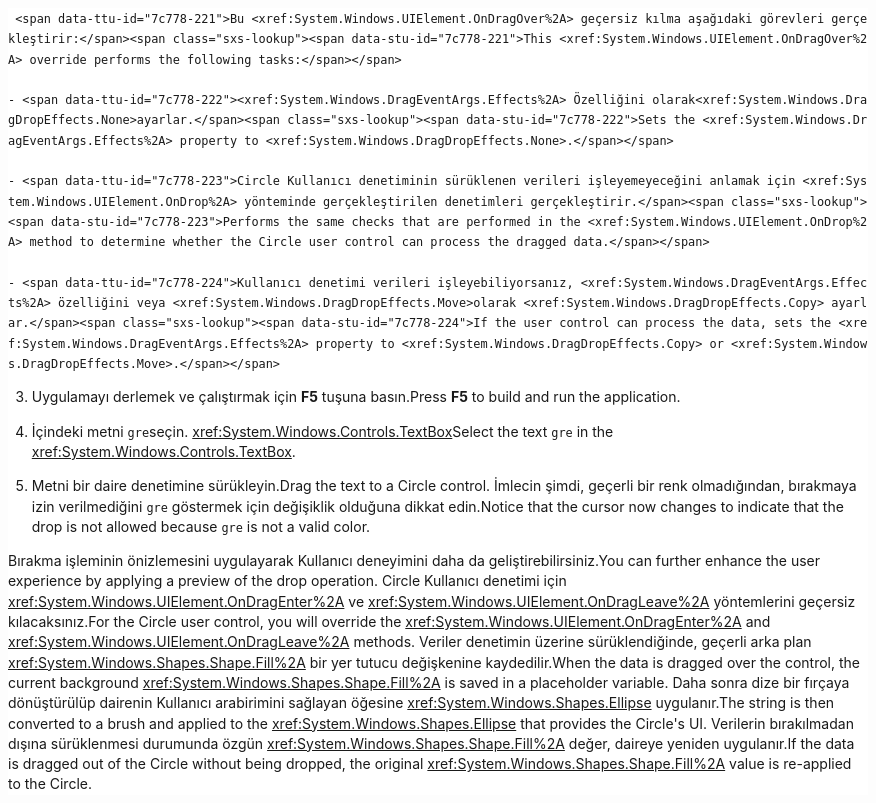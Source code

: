      <span data-ttu-id="7c778-221">Bu <xref:System.Windows.UIElement.OnDragOver%2A> geçersiz kılma aşağıdaki görevleri gerçekleştirir:</span><span class="sxs-lookup"><span data-stu-id="7c778-221">This <xref:System.Windows.UIElement.OnDragOver%2A> override performs the following tasks:</span></span>

    - <span data-ttu-id="7c778-222"><xref:System.Windows.DragEventArgs.Effects%2A> Özelliğini olarak<xref:System.Windows.DragDropEffects.None>ayarlar.</span><span class="sxs-lookup"><span data-stu-id="7c778-222">Sets the <xref:System.Windows.DragEventArgs.Effects%2A> property to <xref:System.Windows.DragDropEffects.None>.</span></span>

    - <span data-ttu-id="7c778-223">Circle Kullanıcı denetiminin sürüklenen verileri işleyemeyeceğini anlamak için <xref:System.Windows.UIElement.OnDrop%2A> yönteminde gerçekleştirilen denetimleri gerçekleştirir.</span><span class="sxs-lookup"><span data-stu-id="7c778-223">Performs the same checks that are performed in the <xref:System.Windows.UIElement.OnDrop%2A> method to determine whether the Circle user control can process the dragged data.</span></span>

    - <span data-ttu-id="7c778-224">Kullanıcı denetimi verileri işleyebiliyorsanız, <xref:System.Windows.DragEventArgs.Effects%2A> özelliğini veya <xref:System.Windows.DragDropEffects.Move>olarak <xref:System.Windows.DragDropEffects.Copy> ayarlar.</span><span class="sxs-lookup"><span data-stu-id="7c778-224">If the user control can process the data, sets the <xref:System.Windows.DragEventArgs.Effects%2A> property to <xref:System.Windows.DragDropEffects.Copy> or <xref:System.Windows.DragDropEffects.Move>.</span></span>

3. <span data-ttu-id="7c778-225">Uygulamayı derlemek ve çalıştırmak için **F5** tuşuna basın.</span><span class="sxs-lookup"><span data-stu-id="7c778-225">Press **F5** to build and run the application.</span></span>

4. <span data-ttu-id="7c778-226">İçindeki metni `gre`seçin. <xref:System.Windows.Controls.TextBox></span><span class="sxs-lookup"><span data-stu-id="7c778-226">Select the text `gre` in the <xref:System.Windows.Controls.TextBox>.</span></span>

5. <span data-ttu-id="7c778-227">Metni bir daire denetimine sürükleyin.</span><span class="sxs-lookup"><span data-stu-id="7c778-227">Drag the text to a Circle control.</span></span> <span data-ttu-id="7c778-228">İmlecin şimdi, geçerli bir renk olmadığından, bırakmaya izin verilmediğini `gre` göstermek için değişiklik olduğuna dikkat edin.</span><span class="sxs-lookup"><span data-stu-id="7c778-228">Notice that the cursor now changes to indicate that the drop is not allowed because `gre` is not a valid color.</span></span>

 <span data-ttu-id="7c778-229">Bırakma işleminin önizlemesini uygulayarak Kullanıcı deneyimini daha da geliştirebilirsiniz.</span><span class="sxs-lookup"><span data-stu-id="7c778-229">You can further enhance the user experience by applying a preview of the drop operation.</span></span> <span data-ttu-id="7c778-230">Circle Kullanıcı denetimi için <xref:System.Windows.UIElement.OnDragEnter%2A> ve <xref:System.Windows.UIElement.OnDragLeave%2A> yöntemlerini geçersiz kılacaksınız.</span><span class="sxs-lookup"><span data-stu-id="7c778-230">For the Circle user control, you will override the <xref:System.Windows.UIElement.OnDragEnter%2A> and <xref:System.Windows.UIElement.OnDragLeave%2A> methods.</span></span> <span data-ttu-id="7c778-231">Veriler denetimin üzerine sürüklendiğinde, geçerli arka plan <xref:System.Windows.Shapes.Shape.Fill%2A> bir yer tutucu değişkenine kaydedilir.</span><span class="sxs-lookup"><span data-stu-id="7c778-231">When the data is dragged over the control, the current background <xref:System.Windows.Shapes.Shape.Fill%2A> is saved in a placeholder variable.</span></span> <span data-ttu-id="7c778-232">Daha sonra dize bir fırçaya dönüştürülüp dairenin Kullanıcı arabirimini sağlayan öğesine <xref:System.Windows.Shapes.Ellipse> uygulanır.</span><span class="sxs-lookup"><span data-stu-id="7c778-232">The string is then converted to a brush and applied to the <xref:System.Windows.Shapes.Ellipse> that provides the Circle's UI.</span></span> <span data-ttu-id="7c778-233">Verilerin bırakılmadan dışına sürüklenmesi durumunda özgün <xref:System.Windows.Shapes.Shape.Fill%2A> değer, daireye yeniden uygulanır.</span><span class="sxs-lookup"><span data-stu-id="7c778-233">If the data is dragged out of the Circle without being dropped, the original <xref:System.Windows.Shapes.Shape.Fill%2A> value is re-applied to the Circle.</span></span>
